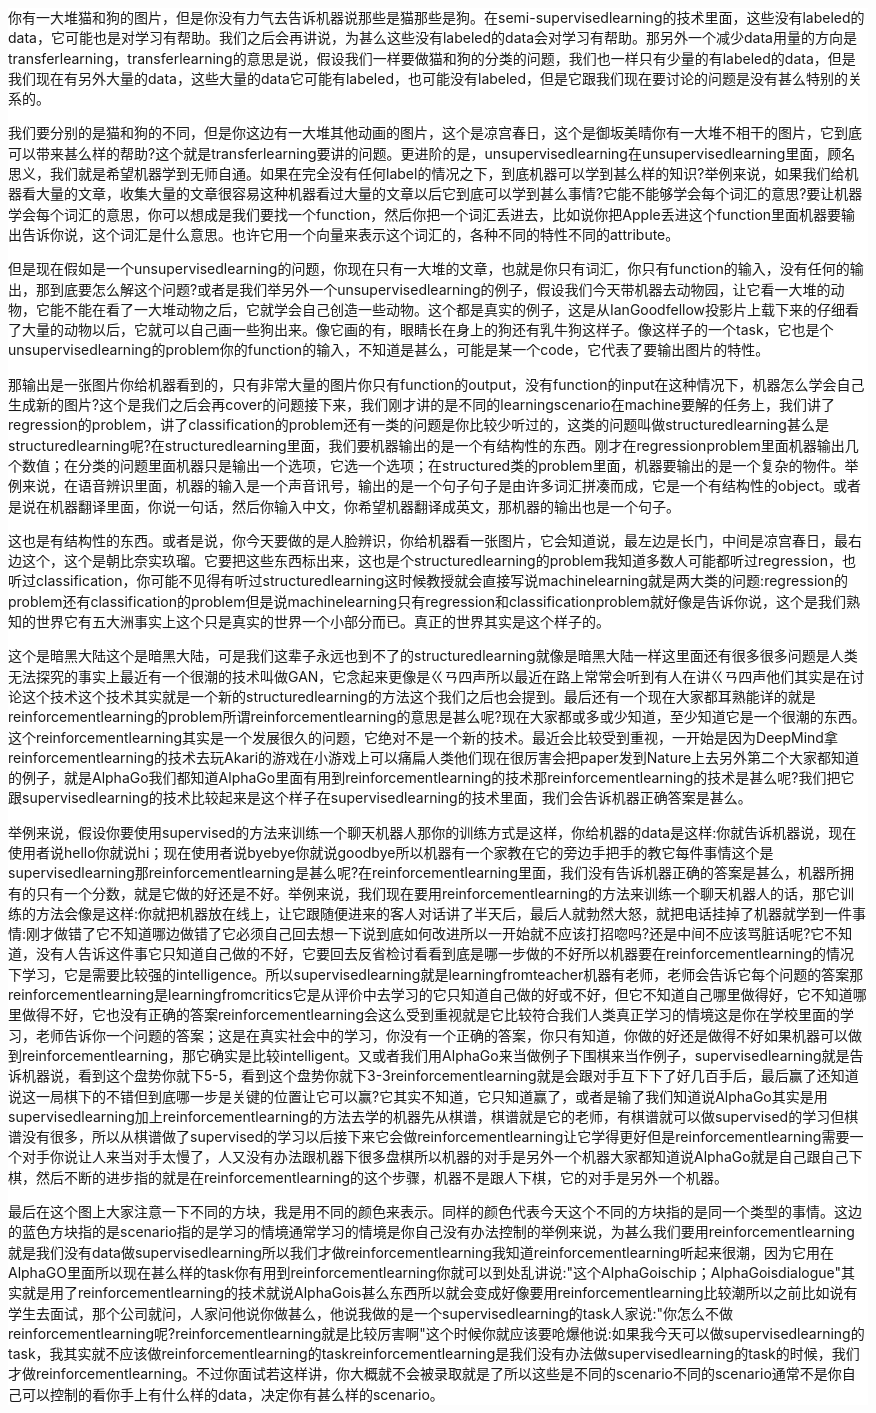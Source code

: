 你有一大堆猫和狗的图片，但是你没有力气去告诉机器说那些是猫那些是狗。在semi-supervisedlearning的技术里面，这些没有labeled的data，它可能也是对学习有帮助。我们之后会再讲说，为甚么这些没有labeled的data会对学习有帮助。那另外一个减少data用量的方向是transferlearning，transferlearning的意思是说，假设我们一样要做猫和狗的分类的问题，我们也一样只有少量的有labeled的data，但是我们现在有另外大量的data，这些大量的data它可能有labeled，也可能没有labeled，但是它跟我们现在要讨论的问题是没有甚么特别的关系的。

我们要分别的是猫和狗的不同，但是你这边有一大堆其他动画的图片，这个是凉宫春日，这个是御坂美晴你有一大堆不相干的图片，它到底可以带来甚么样的帮助?这个就是transferlearning要讲的问题。更进阶的是，unsupervisedlearning在unsupervisedlearning里面，顾名思义，我们就是希望机器学到无师自通。如果在完全没有任何label的情况之下，到底机器可以学到甚么样的知识?举例来说，如果我们给机器看大量的文章，收集大量的文章很容易这种机器看过大量的文章以后它到底可以学到甚么事情?它能不能够学会每个词汇的意思?要让机器学会每个词汇的意思，你可以想成是我们要找一个function，然后你把一个词汇丢进去，比如说你把Apple丢进这个function里面机器要输出告诉你说，这个词汇是什么意思。也许它用一个向量来表示这个词汇的，各种不同的特性不同的attribute。

但是现在假如是一个unsupervisedlearning的问题，你现在只有一大堆的文章，也就是你只有词汇，你只有function的输入，没有任何的输出，那到底要怎么解这个问题?或者是我们举另外一个unsupervisedlearning的例子，假设我们今天带机器去动物园，让它看一大堆的动物，它能不能在看了一大堆动物之后，它就学会自己创造一些动物。这个都是真实的例子，这是从IanGoodfellow投影片上载下来的仔细看了大量的动物以后，它就可以自己画一些狗出来。像它画的有，眼睛长在身上的狗还有乳牛狗这样子。像这样子的一个task，它也是个unsupervisedlearning的problem你的function的输入，不知道是甚么，可能是某一个code，它代表了要输出图片的特性。

那输出是一张图片你给机器看到的，只有非常大量的图片你只有function的output，没有function的input在这种情况下，机器怎么学会自己生成新的图片?这个是我们之后会再cover的问题接下来，我们刚才讲的是不同的learningscenario在machine要解的任务上，我们讲了regression的problem，讲了classification的problem还有一类的问题是你比较少听过的，这类的问题叫做structuredlearning甚么是structuredlearning呢?在structuredlearning里面，我们要机器输出的是一个有结构性的东西。刚才在regressionproblem里面机器输出几个数值；在分类的问题里面机器只是输出一个选项，它选一个选项；在structured类的problem里面，机器要输出的是一个复杂的物件。举例来说，在语音辨识里面，机器的输入是一个声音讯号，输出的是一个句子句子是由许多词汇拼凑而成，它是一个有结构性的object。或者是说在机器翻译里面，你说一句话，然后你输入中文，你希望机器翻译成英文，那机器的输出也是一个句子。

这也是有结构性的东西。或者是说，你今天要做的是人脸辨识，你给机器看一张图片，它会知道说，最左边是长门，中间是凉宫春日，最右边这个，这个是朝比奈实玖瑠。它要把这些东西标出来，这也是个structuredlearning的problem我知道多数人可能都听过regression，也听过classification，你可能不见得有听过structuredlearning这时候教授就会直接写说machinelearning就是两大类的问题:regression的problem还有classification的problem但是说machinelearning只有regression和classificationproblem就好像是告诉你说，这个是我们熟知的世界它有五大洲事实上这个只是真实的世界一个小部分而已。真正的世界其实是这个样子的。

这个是暗黑大陆这个是暗黑大陆，可是我们这辈子永远也到不了的structuredlearning就像是暗黑大陆一样这里面还有很多很多问题是人类无法探究的事实上最近有一个很潮的技术叫做GAN，它念起来更像是ㄍㄢ四声所以最近在路上常常会听到有人在讲ㄍㄢ四声他们其实是在讨论这个技术这个技术其实就是一个新的structuredlearning的方法这个我们之后也会提到。最后还有一个现在大家都耳熟能详的就是reinforcementlearning的problem所谓reinforcementlearning的意思是甚么呢?现在大家都或多或少知道，至少知道它是一个很潮的东西。这个reinforcementlearning其实是一个发展很久的问题，它绝对不是一个新的技术。最近会比较受到重视，一开始是因为DeepMind拿reinforcementlearning的技术去玩Akari的游戏在小游戏上可以痛扁人类他们现在很厉害会把paper发到Nature上去另外第二个大家都知道的例子，就是AlphaGo我们都知道AlphaGo里面有用到reinforcementlearning的技术那reinforcementlearning的技术是甚么呢?我们把它跟supervisedlearning的技术比较起来是这个样子在supervisedlearning的技术里面，我们会告诉机器正确答案是甚么。

举例来说，假设你要使用supervised的方法来训练一个聊天机器人那你的训练方式是这样，你给机器的data是这样:你就告诉机器说，现在使用者说hello你就说hi；现在使用者说byebye你就说goodbye所以机器有一个家教在它的旁边手把手的教它每件事情这个是supervisedlearning那reinforcementlearning是甚么呢?在reinforcementlearning里面，我们没有告诉机器正确的答案是甚么，机器所拥有的只有一个分数，就是它做的好还是不好。举例来说，我们现在要用reinforcementlearning的方法来训练一个聊天机器人的话，那它训练的方法会像是这样:你就把机器放在线上，让它跟随便进来的客人对话讲了半天后，最后人就勃然大怒，就把电话挂掉了机器就学到一件事情:刚才做错了它不知道哪边做错了它必须自己回去想一下说到底如何改进所以一开始就不应该打招唿吗?还是中间不应该骂脏话呢?它不知道，没有人告诉这件事它只知道自己做的不好，它要回去反省检讨看看到底是哪一步做的不好所以机器要在reinforcementlearning的情况下学习，它是需要比较强的intelligence。所以supervisedlearning就是learningfromteacher机器有老师，老师会告诉它每个问题的答案那reinforcementlearning是learningfromcritics它是从评价中去学习的它只知道自己做的好或不好，但它不知道自己哪里做得好，它不知道哪里做得不好，它也没有正确的答案reinforcementlearning会这么受到重视就是它比较符合我们人类真正学习的情境这是你在学校里面的学习，老师告诉你一个问题的答案；这是在真实社会中的学习，你没有一个正确的答案，你只有知道，你做的好还是做得不好如果机器可以做到reinforcementlearning，那它确实是比较intelligent。又或者我们用AlphaGo来当做例子下围棋来当作例子，supervisedlearning就是告诉机器说，看到这个盘势你就下5-5，看到这个盘势你就下3-3reinforcementlearning就是会跟对手互下下了好几百手后，最后赢了还知道说这一局棋下的不错但到底哪一步是关键的位置让它可以赢?它其实不知道，它只知道赢了，或者是输了我们知道说AlphaGo其实是用supervisedlearning加上reinforcementlearning的方法去学的机器先从棋谱，棋谱就是它的老师，有棋谱就可以做supervised的学习但棋谱没有很多，所以从棋谱做了supervised的学习以后接下来它会做reinforcementlearning让它学得更好但是reinforcementlearning需要一个对手你说让人来当对手太慢了，人又没有办法跟机器下很多盘棋所以机器的对手是另外一个机器大家都知道说AlphaGo就是自己跟自己下棋，然后不断的进步指的就是在reinforcementlearning的这个步骤，机器不是跟人下棋，它的对手是另外一个机器。

最后在这个图上大家注意一下不同的方块，我是用不同的颜色来表示。同样的颜色代表今天这个不同的方块指的是同一个类型的事情。这边的蓝色方块指的是scenario指的是学习的情境通常学习的情境是你自己没有办法控制的举例来说，为甚么我们要用reinforcementlearning就是我们没有data做supervisedlearning所以我们才做reinforcementlearning我知道reinforcementlearning听起来很潮，因为它用在AlphaGO里面所以现在甚么样的task你有用到reinforcementlearning你就可以到处乱讲说:"这个AlphaGoischip；AlphaGoisdialogue"其实就是用了reinforcementlearning的技术就说AlphaGois甚么东西所以就会变成好像要用reinforcementlearning比较潮所以之前比如说有学生去面试，那个公司就问，人家问他说你做甚么，他说我做的是一个supervisedlearning的task人家说:"你怎么不做reinforcementlearning呢?reinforcementlearning就是比较厉害啊"这个时候你就应该要呛爆他说:如果我今天可以做supervisedlearning的task，我其实就不应该做reinforcementlearning的taskreinforcementlearning是我们没有办法做supervisedlearning的task的时候，我们才做reinforcementlearning。不过你面试若这样讲，你大概就不会被录取就是了所以这些是不同的scenario不同的scenario通常不是你自己可以控制的看你手上有什么样的data，决定你有甚么样的scenario。

